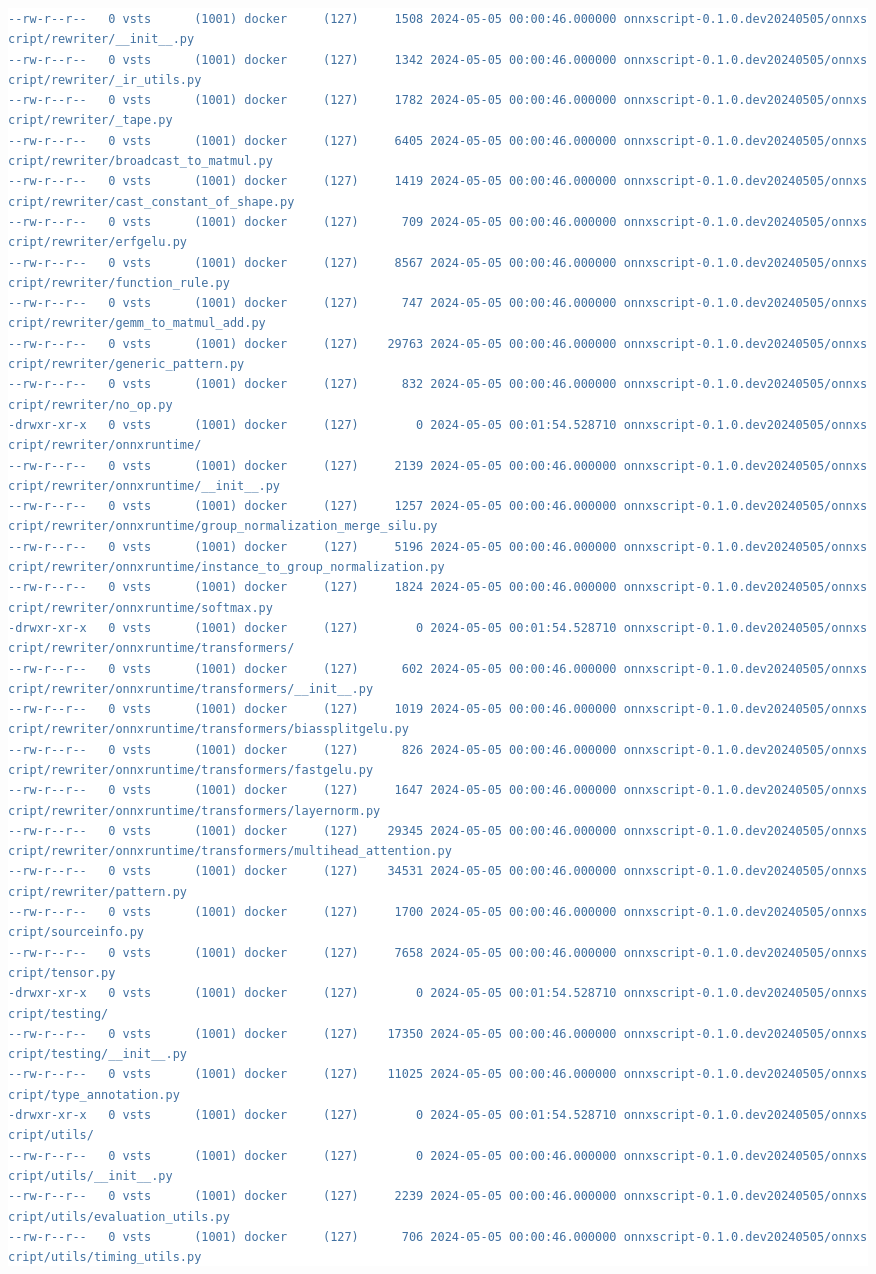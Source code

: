 ```diff
--rw-r--r--   0 vsts      (1001) docker     (127)     1508 2024-05-05 00:00:46.000000 onnxscript-0.1.0.dev20240505/onnxscript/rewriter/__init__.py
--rw-r--r--   0 vsts      (1001) docker     (127)     1342 2024-05-05 00:00:46.000000 onnxscript-0.1.0.dev20240505/onnxscript/rewriter/_ir_utils.py
--rw-r--r--   0 vsts      (1001) docker     (127)     1782 2024-05-05 00:00:46.000000 onnxscript-0.1.0.dev20240505/onnxscript/rewriter/_tape.py
--rw-r--r--   0 vsts      (1001) docker     (127)     6405 2024-05-05 00:00:46.000000 onnxscript-0.1.0.dev20240505/onnxscript/rewriter/broadcast_to_matmul.py
--rw-r--r--   0 vsts      (1001) docker     (127)     1419 2024-05-05 00:00:46.000000 onnxscript-0.1.0.dev20240505/onnxscript/rewriter/cast_constant_of_shape.py
--rw-r--r--   0 vsts      (1001) docker     (127)      709 2024-05-05 00:00:46.000000 onnxscript-0.1.0.dev20240505/onnxscript/rewriter/erfgelu.py
--rw-r--r--   0 vsts      (1001) docker     (127)     8567 2024-05-05 00:00:46.000000 onnxscript-0.1.0.dev20240505/onnxscript/rewriter/function_rule.py
--rw-r--r--   0 vsts      (1001) docker     (127)      747 2024-05-05 00:00:46.000000 onnxscript-0.1.0.dev20240505/onnxscript/rewriter/gemm_to_matmul_add.py
--rw-r--r--   0 vsts      (1001) docker     (127)    29763 2024-05-05 00:00:46.000000 onnxscript-0.1.0.dev20240505/onnxscript/rewriter/generic_pattern.py
--rw-r--r--   0 vsts      (1001) docker     (127)      832 2024-05-05 00:00:46.000000 onnxscript-0.1.0.dev20240505/onnxscript/rewriter/no_op.py
-drwxr-xr-x   0 vsts      (1001) docker     (127)        0 2024-05-05 00:01:54.528710 onnxscript-0.1.0.dev20240505/onnxscript/rewriter/onnxruntime/
--rw-r--r--   0 vsts      (1001) docker     (127)     2139 2024-05-05 00:00:46.000000 onnxscript-0.1.0.dev20240505/onnxscript/rewriter/onnxruntime/__init__.py
--rw-r--r--   0 vsts      (1001) docker     (127)     1257 2024-05-05 00:00:46.000000 onnxscript-0.1.0.dev20240505/onnxscript/rewriter/onnxruntime/group_normalization_merge_silu.py
--rw-r--r--   0 vsts      (1001) docker     (127)     5196 2024-05-05 00:00:46.000000 onnxscript-0.1.0.dev20240505/onnxscript/rewriter/onnxruntime/instance_to_group_normalization.py
--rw-r--r--   0 vsts      (1001) docker     (127)     1824 2024-05-05 00:00:46.000000 onnxscript-0.1.0.dev20240505/onnxscript/rewriter/onnxruntime/softmax.py
-drwxr-xr-x   0 vsts      (1001) docker     (127)        0 2024-05-05 00:01:54.528710 onnxscript-0.1.0.dev20240505/onnxscript/rewriter/onnxruntime/transformers/
--rw-r--r--   0 vsts      (1001) docker     (127)      602 2024-05-05 00:00:46.000000 onnxscript-0.1.0.dev20240505/onnxscript/rewriter/onnxruntime/transformers/__init__.py
--rw-r--r--   0 vsts      (1001) docker     (127)     1019 2024-05-05 00:00:46.000000 onnxscript-0.1.0.dev20240505/onnxscript/rewriter/onnxruntime/transformers/biassplitgelu.py
--rw-r--r--   0 vsts      (1001) docker     (127)      826 2024-05-05 00:00:46.000000 onnxscript-0.1.0.dev20240505/onnxscript/rewriter/onnxruntime/transformers/fastgelu.py
--rw-r--r--   0 vsts      (1001) docker     (127)     1647 2024-05-05 00:00:46.000000 onnxscript-0.1.0.dev20240505/onnxscript/rewriter/onnxruntime/transformers/layernorm.py
--rw-r--r--   0 vsts      (1001) docker     (127)    29345 2024-05-05 00:00:46.000000 onnxscript-0.1.0.dev20240505/onnxscript/rewriter/onnxruntime/transformers/multihead_attention.py
--rw-r--r--   0 vsts      (1001) docker     (127)    34531 2024-05-05 00:00:46.000000 onnxscript-0.1.0.dev20240505/onnxscript/rewriter/pattern.py
--rw-r--r--   0 vsts      (1001) docker     (127)     1700 2024-05-05 00:00:46.000000 onnxscript-0.1.0.dev20240505/onnxscript/sourceinfo.py
--rw-r--r--   0 vsts      (1001) docker     (127)     7658 2024-05-05 00:00:46.000000 onnxscript-0.1.0.dev20240505/onnxscript/tensor.py
-drwxr-xr-x   0 vsts      (1001) docker     (127)        0 2024-05-05 00:01:54.528710 onnxscript-0.1.0.dev20240505/onnxscript/testing/
--rw-r--r--   0 vsts      (1001) docker     (127)    17350 2024-05-05 00:00:46.000000 onnxscript-0.1.0.dev20240505/onnxscript/testing/__init__.py
--rw-r--r--   0 vsts      (1001) docker     (127)    11025 2024-05-05 00:00:46.000000 onnxscript-0.1.0.dev20240505/onnxscript/type_annotation.py
-drwxr-xr-x   0 vsts      (1001) docker     (127)        0 2024-05-05 00:01:54.528710 onnxscript-0.1.0.dev20240505/onnxscript/utils/
--rw-r--r--   0 vsts      (1001) docker     (127)        0 2024-05-05 00:00:46.000000 onnxscript-0.1.0.dev20240505/onnxscript/utils/__init__.py
--rw-r--r--   0 vsts      (1001) docker     (127)     2239 2024-05-05 00:00:46.000000 onnxscript-0.1.0.dev20240505/onnxscript/utils/evaluation_utils.py
--rw-r--r--   0 vsts      (1001) docker     (127)      706 2024-05-05 00:00:46.000000 onnxscript-0.1.0.dev20240505/onnxscript/utils/timing_utils.py
```